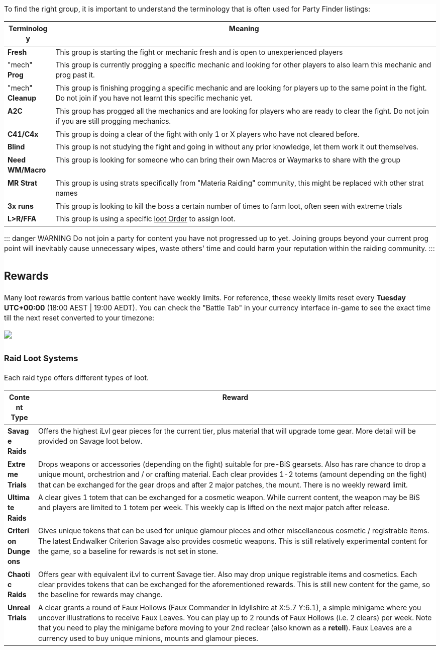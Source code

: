 To find the right group, it is important to understand the terminology that is often used for Party Finder listings:

| **Terminology**        | **Meaning**                                                                                                                                                                                |
|--------------------|-----------------------------------------------------------------------------------------------------------------------------------------------------------------------------------------|
| **Fresh**          | This group is starting the fight or mechanic fresh and is open to unexperienced players                                                                                                 |
| "mech" **Prog**    | This group is currently progging a specific mechanic and looking for other players to also learn this mechanic and prog past it.                                                        |
| "mech" **Cleanup** | This group is finishing progging a specific mechanic and are looking for players up to the same point in the fight. Do not join if you have not learnt this specific mechanic yet. |
| **A2C**            | This group has progged all the mechanics and are looking for players who are ready to clear the fight. Do not join if you are still progging mechanics.                            |
| **C41/C4x**        | This group is doing a clear of the fight with only 1 or X players who have not cleared before.                                                                                     |
| **Blind**          | This group is not studying the fight and going in without any prior knowledge, let them work it out themselves.                                                                    |
| **Need WM/Macro**  | This group is looking for someone who can bring their own Macros or Waymarks to share with the group                                                                               |
| **MR Strat**       | This group is using strats specifically from "Materia Raiding" community, this might be replaced with other strat names                                                            |
| **3x runs**        | This group is looking to kill the boss a certain number of times to farm loot, often seen with extreme trials                                                                      |
| **L>R/FFA** | This group is using a specific [loot Order](#loot-order) to assign loot.                                                                                                                          |

::: danger WARNING
Do not join a party for content you have not progressed up to yet. Joining groups beyond your current prog point will inevitably cause unnecessary wipes, waste others' time and could harm your reputation within the raiding community.
:::

## Rewards

Many loot rewards from various battle content have weekly limits. For reference, these weekly limits reset every **Tuesday UTC+00:00** (18:00 AEST | 19:00 AEDT). You can check the "Battle Tab" in your currency interface in-game to see the exact time till the next reset converted to your timezone:

![](/images/beginnersguide-reset.webp)

### Raid Loot Systems

Each raid type offers different types of loot.

| **Content Type**   | **Reward**                                                                                                       |
|----------------|----------------------------------------------------------------------------------------------------------------------|
| **Savage Raids**   | Offers the highest iLvl gear pieces for the current tier, plus material that will upgrade tome gear. More detail will be provided on Savage loot below. |
| **Extreme Trials** | Drops weapons or accessories (depending on the fight) suitable for pre-BiS gearsets. Also has rare chance to drop a unique mount, orchestrion and / or crafting material. Each clear provides 1-2 totems (amount depending on the fight) that can be exchanged for the gear drops and after 2 major patches, the mount. There is no weekly reward limit. |
| **Ultimate Raids** | A clear gives 1 totem that can be exchanged for a cosmetic weapon. While current content, the weapon may be BiS and players are limited to 1 totem per week. This weekly cap is lifted on the next major patch after release. |
| **Criterion Dungeons** | Gives unique tokens that can be used for unique glamour pieces and other miscellaneous cosmetic / registrable items. The latest Endwalker Criterion Savage also provides cosmetic weapons. This is still relatively experimental content for the game, so a baseline for rewards is not set in stone. |
| **Chaotic Raids** | Offers gear with equivalent iLvl to current Savage tier. Also may drop unique registrable items and cosmetics. Each clear provides tokens that can be exchanged for the aforementioned rewards. This is still new content for the game, so the baseline for rewards may change. |
| **Unreal Trials** | A clear grants a round of Faux Hollows (Faux Commander in Idyllshire at X:5.7 Y:6.1), a simple minigame where you uncover illustrations to receive Faux Leaves. You can play up to 2 rounds of Faux Hollows (i.e. 2 clears) per week. Note that you need to play the minigame before moving to your 2nd reclear (also known as a **retell**). Faux Leaves are a currency used to buy unique minions, mounts and glamour pieces. |
